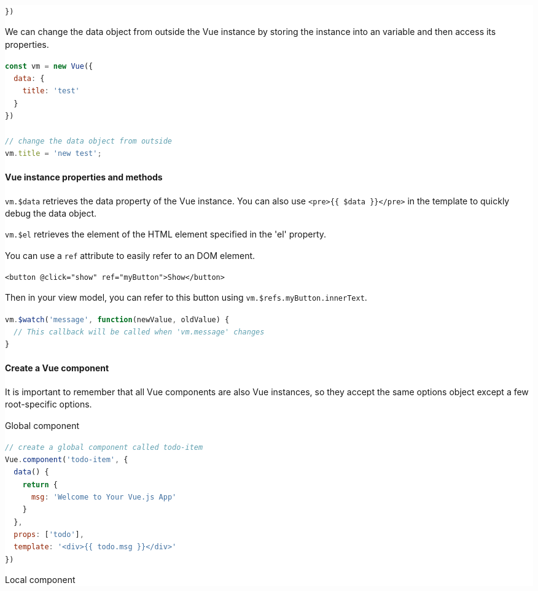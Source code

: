 ```js
})
```

We can change the data object from outside the Vue instance by storing the instance into an variable and then access its properties.

```js
const vm = new Vue({
  data: {
    title: 'test'
  }
})

// change the data object from outside
vm.title = 'new test';
```

#### Vue instance properties and methods

`vm.$data` retrieves the data property of the Vue instance. You can also use `<pre>{{ $data }}</pre>` in the template to quickly debug the data object.

`vm.$el` retrieves the element of the HTML element specified in the 'el' property.

You can use a `ref` attribute to easily refer to an DOM element. 

`<button @click="show" ref="myButton">Show</button>`

Then in your view model, you can refer to this button using `vm.$refs.myButton.innerText`.

```js
vm.$watch('message', function(newValue, oldValue) {
  // This callback will be called when 'vm.message' changes
}
```

#### Create a Vue component

It is important to remember that all Vue components are also Vue instances, so they accept the same options object except a few root-specific options.

Global component

```js
// create a global component called todo-item
Vue.component('todo-item', {
  data() {
    return {
      msg: 'Welcome to Your Vue.js App'
    }
  },
  props: ['todo'],
  template: '<div>{{ todo.msg }}</div>'
})
```

Local component
